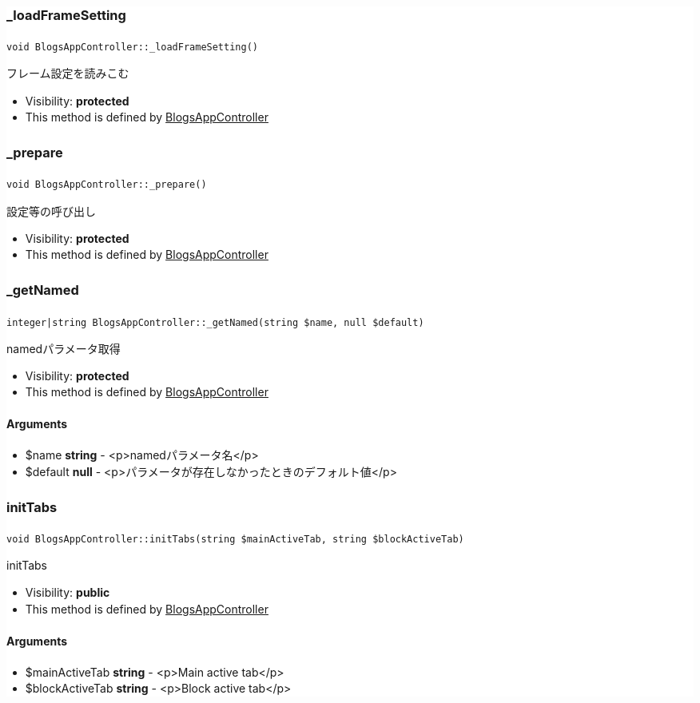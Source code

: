 

### _loadFrameSetting

    void BlogsAppController::_loadFrameSetting()

フレーム設定を読みこむ



* Visibility: **protected**
* This method is defined by [BlogsAppController](BlogsAppController.md)




### _prepare

    void BlogsAppController::_prepare()

設定等の呼び出し



* Visibility: **protected**
* This method is defined by [BlogsAppController](BlogsAppController.md)




### _getNamed

    integer|string BlogsAppController::_getNamed(string $name, null $default)

namedパラメータ取得



* Visibility: **protected**
* This method is defined by [BlogsAppController](BlogsAppController.md)


#### Arguments
* $name **string** - &lt;p&gt;namedパラメータ名&lt;/p&gt;
* $default **null** - &lt;p&gt;パラメータが存在しなかったときのデフォルト値&lt;/p&gt;



### initTabs

    void BlogsAppController::initTabs(string $mainActiveTab, string $blockActiveTab)

initTabs



* Visibility: **public**
* This method is defined by [BlogsAppController](BlogsAppController.md)


#### Arguments
* $mainActiveTab **string** - &lt;p&gt;Main active tab&lt;/p&gt;
* $blockActiveTab **string** - &lt;p&gt;Block active tab&lt;/p&gt;

